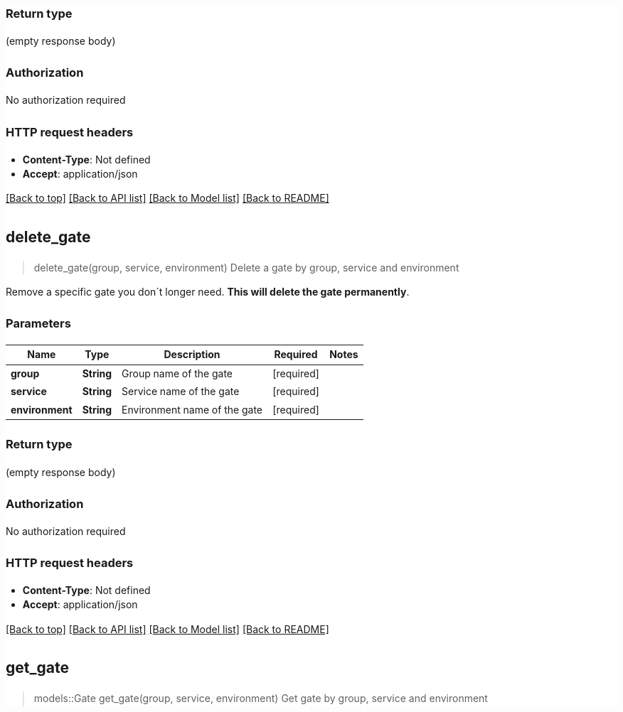 ### Return type

 (empty response body)

### Authorization

No authorization required

### HTTP request headers

- **Content-Type**: Not defined
- **Accept**: application/json

[[Back to top]](#) [[Back to API list]](../README.md#documentation-for-api-endpoints) [[Back to Model list]](../README.md#documentation-for-models) [[Back to README]](../README.md)


## delete_gate

> delete_gate(group, service, environment)
Delete a gate by group, service and environment

Remove a specific gate you don´t longer need. **This will delete the gate permanently**.

### Parameters


Name | Type | Description  | Required | Notes
------------- | ------------- | ------------- | ------------- | -------------
**group** | **String** | Group name of the gate | [required] |
**service** | **String** | Service name of the gate | [required] |
**environment** | **String** | Environment name of the gate | [required] |

### Return type

 (empty response body)

### Authorization

No authorization required

### HTTP request headers

- **Content-Type**: Not defined
- **Accept**: application/json

[[Back to top]](#) [[Back to API list]](../README.md#documentation-for-api-endpoints) [[Back to Model list]](../README.md#documentation-for-models) [[Back to README]](../README.md)


## get_gate

> models::Gate get_gate(group, service, environment)
Get gate by group, service and environment
